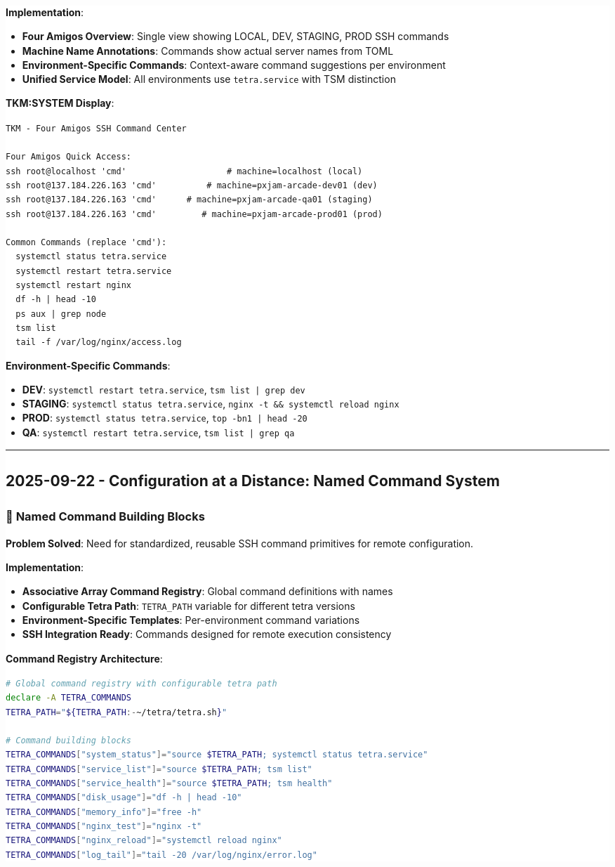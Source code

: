 **Implementation**:
- **Four Amigos Overview**: Single view showing LOCAL, DEV, STAGING, PROD SSH commands
- **Machine Name Annotations**: Commands show actual server names from TOML
- **Environment-Specific Commands**: Context-aware command suggestions per environment
- **Unified Service Model**: All environments use `tetra.service` with TSM distinction

**TKM:SYSTEM Display**:
```
TKM - Four Amigos SSH Command Center

Four Amigos Quick Access:
ssh root@localhost 'cmd'                    # machine=localhost (local)
ssh root@137.184.226.163 'cmd'          # machine=pxjam-arcade-dev01 (dev)
ssh root@137.184.226.163 'cmd'      # machine=pxjam-arcade-qa01 (staging)
ssh root@137.184.226.163 'cmd'         # machine=pxjam-arcade-prod01 (prod)

Common Commands (replace 'cmd'):
  systemctl status tetra.service
  systemctl restart tetra.service
  systemctl restart nginx
  df -h | head -10
  ps aux | grep node
  tsm list
  tail -f /var/log/nginx/access.log
```

**Environment-Specific Commands**:
- **DEV**: `systemctl restart tetra.service`, `tsm list | grep dev`
- **STAGING**: `systemctl status tetra.service`, `nginx -t && systemctl reload nginx`
- **PROD**: `systemctl status tetra.service`, `top -bn1 | head -20`
- **QA**: `systemctl restart tetra.service`, `tsm list | grep qa`

---

## 2025-09-22 - Configuration at a Distance: Named Command System

### 🔧 **Named Command Building Blocks**
**Problem Solved**: Need for standardized, reusable SSH command primitives for remote configuration.

**Implementation**:
- **Associative Array Command Registry**: Global command definitions with names
- **Configurable Tetra Path**: `TETRA_PATH` variable for different tetra versions
- **Environment-Specific Templates**: Per-environment command variations
- **SSH Integration Ready**: Commands designed for remote execution consistency

**Command Registry Architecture**:
```bash
# Global command registry with configurable tetra path
declare -A TETRA_COMMANDS
TETRA_PATH="${TETRA_PATH:-~/tetra/tetra.sh}"

# Command building blocks
TETRA_COMMANDS["system_status"]="source $TETRA_PATH; systemctl status tetra.service"
TETRA_COMMANDS["service_list"]="source $TETRA_PATH; tsm list"
TETRA_COMMANDS["service_health"]="source $TETRA_PATH; tsm health"
TETRA_COMMANDS["disk_usage"]="df -h | head -10"
TETRA_COMMANDS["memory_info"]="free -h"
TETRA_COMMANDS["nginx_test"]="nginx -t"
TETRA_COMMANDS["nginx_reload"]="systemctl reload nginx"
TETRA_COMMANDS["log_tail"]="tail -20 /var/log/nginx/error.log"
```
